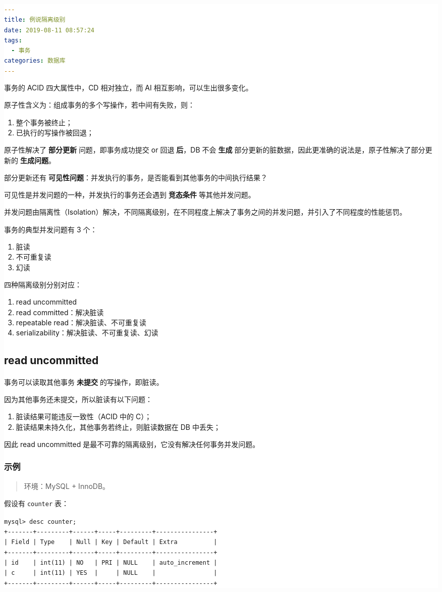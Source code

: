 ```yaml
---
title: 例说隔离级别
date: 2019-08-11 08:57:24
tags:
  - 事务
categories: 数据库
---
```


事务的 ACID 四大属性中，CD 相对独立，而 AI 相互影响，可以生出很多变化。

原子性含义为：组成事务的多个写操作，若中间有失败，则：

1. 整个事务被终止；
2. 已执行的写操作被回退；

原子性解决了 **部分更新** 问题，即事务成功提交 or 回退 **后**，DB 不会 **生成** 部分更新的脏数据，因此更准确的说法是，原子性解决了部分更新的 **生成问题**。

部分更新还有 **可见性问题**：并发执行的事务，是否能看到其他事务的中间执行结果？



可见性是并发问题的一种，并发执行的事务还会遇到 **竞态条件** 等其他并发问题。

并发问题由隔离性（Isolation）解决，不同隔离级别，在不同程度上解决了事务之间的并发问题，并引入了不同程度的性能惩罚。

事务的典型并发问题有 3 个：

1. 脏读
2. 不可重复读
3. 幻读

四种隔离级别分别对应：

1. read uncommitted
2. read committed：解决脏读
3. repeatable read：解决脏读、不可重复读
4. serializability：解决脏读、不可重复读、幻读

## read uncommitted

事务可以读取其他事务 **未提交** 的写操作，即脏读。

因为其他事务还未提交，所以脏读有以下问题：

1. 脏读结果可能违反一致性（ACID 中的 C）；
2. 脏读结果未持久化，其他事务若终止，则脏读数据在 DB 中丢失；

因此 read uncommitted 是最不可靠的隔离级别，它没有解决任何事务并发问题。

### 示例

>环境：MySQL + InnoDB。

假设有 `counter` 表：

```
mysql> desc counter;
+-------+---------+------+-----+---------+----------------+
| Field | Type    | Null | Key | Default | Extra          |
+-------+---------+------+-----+---------+----------------+
| id    | int(11) | NO   | PRI | NULL    | auto_increment |
| c     | int(11) | YES  |     | NULL    |                |
+-------+---------+------+-----+---------+----------------+
```
